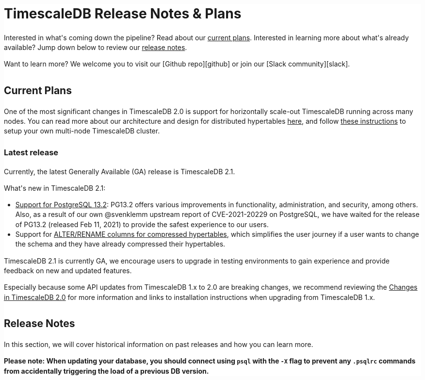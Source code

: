 # TimescaleDB Release Notes & Plans

Interested in what's coming down the pipeline? Read about our
[current plans](#current-plans). Interested in learning more about
what's already available? Jump down below to review our
[release notes](#release-notes).

Want to learn more? We welcome you to visit our
[Github repo][github] or join our [Slack community][slack].

## Current Plans [](current-plans)

One of the most significant changes in TimescaleDB 2.0 is support for
horizontally scale-out TimescaleDB running across many nodes.
You can read more about our architecture and design for distributed hypertables
[here][multinode-intro], and follow [these instructions][multinode-setup] to
setup your own multi-node TimescaleDB cluster.

### Latest release

Currently, the latest Generally Available (GA) release is TimescaleDB 2.1.

What's new in TimescaleDB 2.1:

- [Support for PostgreSQL 13.2](https://github.com/timescale/timescaledb/issues/2779):
PG13.2 offers various improvements in functionality, administration, and security,
among others. Also, as a result of our own @svenklemm upstream report of
CVE-2021-20229 on PostgreSQL, we have waited for the release of PG13.2
(released Feb 11, 2021) to provide the safest experience to our users.
- Support for [ALTER/RENAME columns for compressed hypertables](https://github.com/timescale/timescaledb-private/issues/849), 
which simplifies the user journey if a user wants to change the schema and
they have already compressed their hypertables. 

<highlight type="tip">
TimescaleDB 2.1 is currently GA, we encourage
users to upgrade in testing environments to gain experience and provide feedback on 
new and updated features.

Especially because some API updates from TimescaleDB 1.x to 2.0 are breaking changes, 
we recommend reviewing the [Changes in TimescaleDB 2.0](/timescaledb/latest/overview/release-notes/changes-in-timescaledb-2/)
for more information and links to installation instructions when upgrading from TimescaleDB 1.x.
</highlight>

## Release Notes

In this section, we will cover historical information on
past releases and how you can learn more.

**Please note: When updating your database, you should connect using
`psql` with the `-X` flag to prevent any `.psqlrc` commands from
accidentally triggering the load of a previous DB version.**


[distributed-hypertables]: /overview/core-concepts/distributed-hypertables/
[distributed-hypertables-setup]: /how-to-guides/multi-node-setup/
[changes-in-timescaledb-2]: /overview/release-notes/changes-in-timescaledb-2/
[multinode-intro]: /overview/core-concepts/distributed-hypertables
[multinode-setup]: /how-to-guides/multi-node-setup/